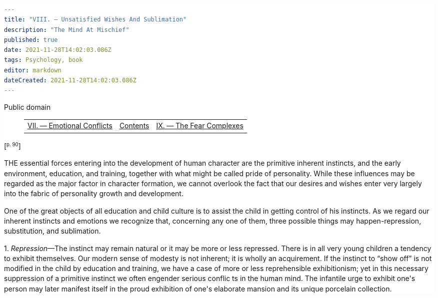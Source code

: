 ```yaml
---
title: "VIII. — Unsatisfied Wishes And Sublimation"
description: "The Mind At Mischief"
published: true
date: 2021-11-28T14:02:03.086Z
tags: Psychology, book
editor: markdown
dateCreated: 2021-11-28T14:02:03.086Z
---
```


<p class="v-card v-sheet theme--light grey lighten-3 px-2">Public domain</p>

<figure class="table chapter-navigator">
  <table>
    <tbody>
      <tr>
        <td>
        <a href="/en/book/William_S_Sadler/The_Mind_at_Mischief/7">
          <span class="mdi mdi-arrow-left-drop-circle"></span><span class="pl-2">VII. — Emotional Conflicts</span>
        </a>
        </td>
        <td>
        <a href="/en/book/William_S_Sadler/The_Mind_at_Mischief#contents">
          <span class="mdi mdi-book-open-variant"></span><span class="pl-2">Contents</span>
        </a>
        </td>
        <td>
        <a href="/en/book/William_S_Sadler/The_Mind_at_Mischief/9">
          <span class="pr-2">IX. — The Fear Complexes</span><span class="mdi mdi-arrow-right-drop-circle"></span>
        </a>
        </td>
      </tr>
    </tbody>
  </table>
</figure>

<span id="p90">[<sup><small>p. 90</small></sup>]</span>

THE essential forces entering into the development of human character are the primitive inherent instincts, and the early environment, education, and training, together with what might be called pride of personality. While these influences may be regarded as the major factor in character formation, we cannot overlook the fact that our desires and wishes enter very largely into the fabric of personality growth and development.

One of the great objects of all education and child culture is to assist the child in getting control of his instincts. As we regard our inherent instincts and emotions we recognize that, concerning any one of them, three possible things may happen-repression, substitution, and sublimation.

1\. _Repression_—The instinct may remain natural or it may be more or less repressed. There is in all very young children a tendency to exhibit themselves. Our modern sense of modesty is not inherent; it is wholly an acquirement. If the instinct to “show off” is not modified in the child by education and training, we have a case of more or less reprehensible exhibitionism; yet in this necessary suppression of a primitive instinct we often engender serious conflic ts in the human mind. The infantile urge to exhibit one's person may later manifest itself in the proud exhibition of one's elaborate mansion and its unique porcelain collection.
